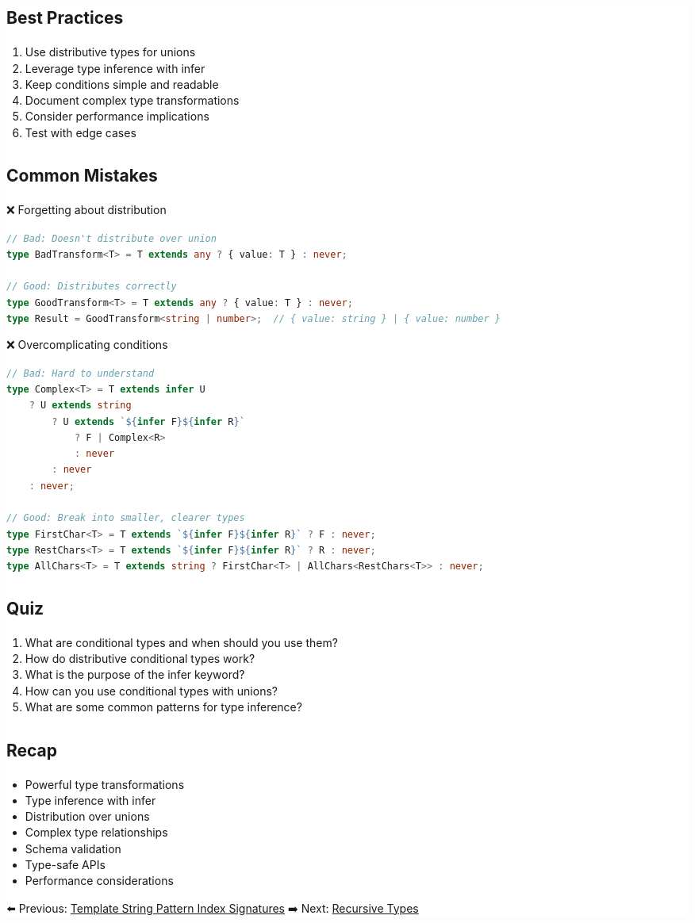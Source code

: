 ## Best Practices

1. Use distributive types for unions
2. Leverage type inference with infer
3. Keep conditions simple and readable
4. Document complex type transformations
5. Consider performance implications
6. Test with edge cases

## Common Mistakes

❌ Forgetting about distribution
```typescript
// Bad: Doesn't distribute over union
type BadTransform<T> = T extends any ? { value: T } : never;

// Good: Distributes correctly
type GoodTransform<T> = T extends any ? { value: T } : never;
type Result = GoodTransform<string | number>;  // { value: string } | { value: number }
```

❌ Overcomplicating conditions
```typescript
// Bad: Hard to understand
type Complex<T> = T extends infer U
    ? U extends string
        ? U extends `${infer F}${infer R}`
            ? F | Complex<R>
            : never
        : never
    : never;

// Good: Break into smaller, clearer types
type FirstChar<T> = T extends `${infer F}${infer R}` ? F : never;
type RestChars<T> = T extends `${infer F}${infer R}` ? R : never;
type AllChars<T> = T extends string ? FirstChar<T> | AllChars<RestChars<T>> : never;
```

## Quiz

1. What are conditional types and when should you use them?
2. How do distributive conditional types work?
3. What is the purpose of the infer keyword?
4. How can you use conditional types with unions?
5. What are some common patterns for type inference?

## Recap

- Powerful type transformations
- Type inference with infer
- Distribution over unions
- Complex type relationships
- Schema validation
- Type-safe APIs
- Performance considerations

⬅️ Previous: [Template String Pattern Index Signatures](./27-template-string-patterns.md)
➡️ Next: [Recursive Types](./29-recursive-types.md)